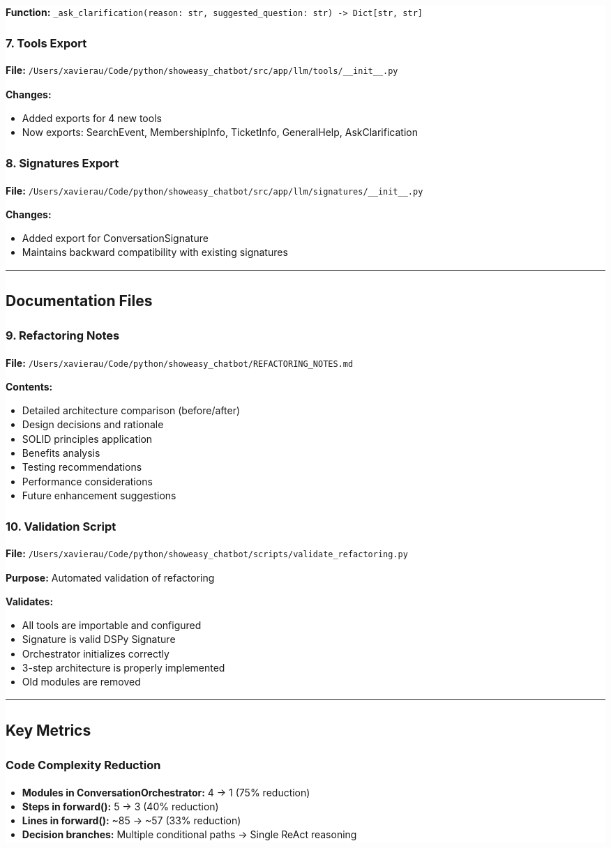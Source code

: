 **Function:** `_ask_clarification(reason: str, suggested_question: str) -> Dict[str, str]`

### 7. Tools Export
**File:** `/Users/xavierau/Code/python/showeasy_chatbot/src/app/llm/tools/__init__.py`

**Changes:**
- Added exports for 4 new tools
- Now exports: SearchEvent, MembershipInfo, TicketInfo, GeneralHelp, AskClarification

### 8. Signatures Export
**File:** `/Users/xavierau/Code/python/showeasy_chatbot/src/app/llm/signatures/__init__.py`

**Changes:**
- Added export for ConversationSignature
- Maintains backward compatibility with existing signatures

---

## Documentation Files

### 9. Refactoring Notes
**File:** `/Users/xavierau/Code/python/showeasy_chatbot/REFACTORING_NOTES.md`

**Contents:**
- Detailed architecture comparison (before/after)
- Design decisions and rationale
- SOLID principles application
- Benefits analysis
- Testing recommendations
- Performance considerations
- Future enhancement suggestions

### 10. Validation Script
**File:** `/Users/xavierau/Code/python/showeasy_chatbot/scripts/validate_refactoring.py`

**Purpose:** Automated validation of refactoring

**Validates:**
- All tools are importable and configured
- Signature is valid DSPy Signature
- Orchestrator initializes correctly
- 3-step architecture is properly implemented
- Old modules are removed

---

## Key Metrics

### Code Complexity Reduction
- **Modules in ConversationOrchestrator:** 4 → 1 (75% reduction)
- **Steps in forward():** 5 → 3 (40% reduction)
- **Lines in forward():** ~85 → ~57 (33% reduction)
- **Decision branches:** Multiple conditional paths → Single ReAct reasoning
